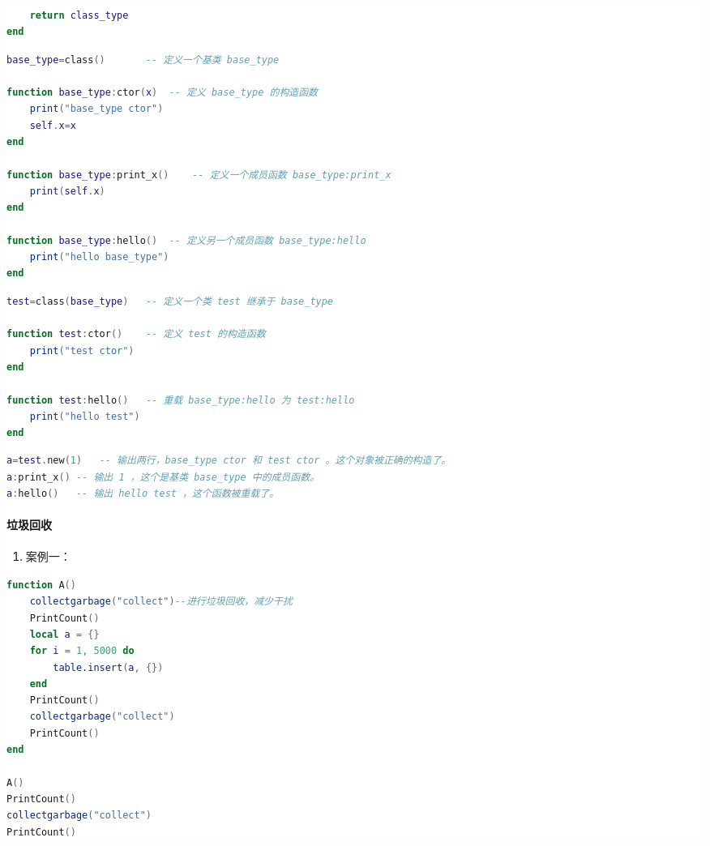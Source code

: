 ```Lua
	return class_type
end
```

```Lua
base_type=class()		-- 定义一个基类 base_type
 
function base_type:ctor(x)	-- 定义 base_type 的构造函数
	print("base_type ctor")
	self.x=x
end
 
function base_type:print_x()	-- 定义一个成员函数 base_type:print_x
	print(self.x)
end
 
function base_type:hello()	-- 定义另一个成员函数 base_type:hello
	print("hello base_type")
end
```

```Lua
test=class(base_type)	-- 定义一个类 test 继承于 base_type
 
function test:ctor()	-- 定义 test 的构造函数
	print("test ctor")
end
 
function test:hello()	-- 重载 base_type:hello 为 test:hello
	print("hello test")
end
```

```Lua
a=test.new(1)	-- 输出两行，base_type ctor 和 test ctor 。这个对象被正确的构造了。
a:print_x()	-- 输出 1 ，这个是基类 base_type 中的成员函数。
a:hello()	-- 输出 hello test ，这个函数被重载了。
```

#### 垃圾回收

1. 案例一：

``` Lua
function A()
    collectgarbage("collect")--进行垃圾回收，减少干扰
    PrintCount()
    local a = {}
    for i = 1, 5000 do
        table.insert(a, {})
    end
    PrintCount()
    collectgarbage("collect")
    PrintCount()
end

A()
PrintCount()
collectgarbage("collect")
PrintCount()
```
